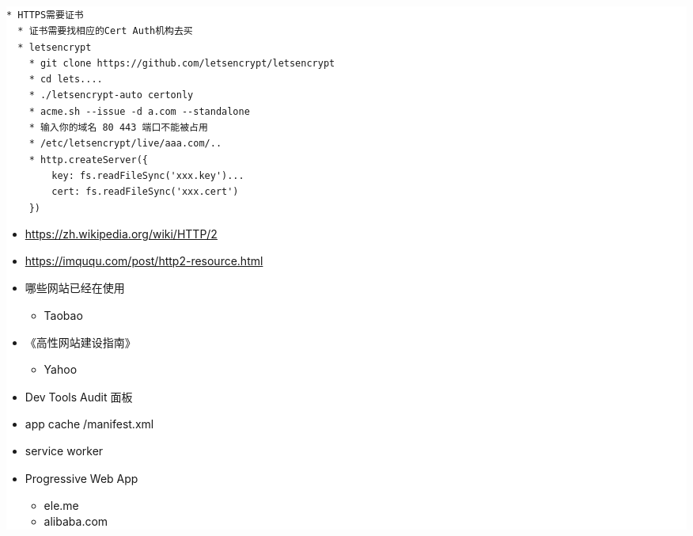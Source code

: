     * HTTPS需要证书
      * 证书需要找相应的Cert Auth机构去买
      * letsencrypt
        * git clone https://github.com/letsencrypt/letsencrypt
        * cd lets....
        * ./letsencrypt-auto certonly
        * acme.sh --issue -d a.com --standalone
        * 输入你的域名 80 443 端口不能被占用
        * /etc/letsencrypt/live/aaa.com/..
        * http.createServer({
            key: fs.readFileSync('xxx.key')...
            cert: fs.readFileSync('xxx.cert')
        })
  * https://zh.wikipedia.org/wiki/HTTP/2
  * https://imququ.com/post/http2-resource.html
  * 哪些网站已经在使用
    * Taobao
* 《高性网站建设指南》
  * Yahoo
* Dev Tools Audit 面板




* app cache /manifest.xml
* service worker
* Progressive Web App
  * ele.me
  * alibaba.com
